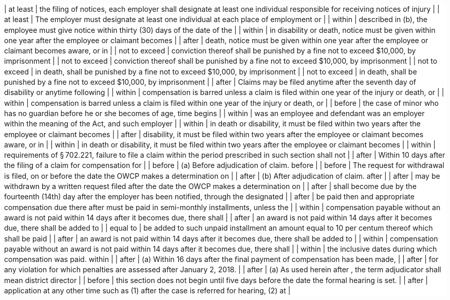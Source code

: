 | at least      | the filing of notices, each employer shall designate at least one individual responsible for receiving notices of injury                        |
| at least      | The employer must designate  at least one individual at each place of employment or                                                             |
| within        | described in (b), the employee must give notice within thirty (30) days of the date of the                                                      |
| within        | in disability or death, notice must be given within one year after the employee or claimant becomes                                             |
| after         | death, notice must be given within one year after the employee or claimant becomes aware, or in                                                 |
| not to exceed | conviction thereof shall be punished by a fine not to exceed  $10,000, by imprisonment                                                          |
| not to exceed | conviction thereof shall be punished by a fine not to exceed  $10,000, by imprisonment                                                          |
| not to exceed | in death, shall be punished by a fine not to exceed  $10,000, by imprisonment                                                                   |
| not to exceed | in death, shall be punished by a fine not to exceed  $10,000, by imprisonment                                                                   |
| after         | Claims may be filed anytime  after the seventh day of disability or anytime following                                                           |
| within        | compensation is barred unless a claim is filed within one year of the injury or death, or                                                       |
| within        | compensation is barred unless a claim is filed within one year of the injury or death, or                                                       |
| before        | the case of minor who has no guardian before he or she becomes of age, time begins                                                              |
| within        | was an employee and defendant was an employer within the meaning of the Act, and such employer                                                  |
| within        | in death or disability, it must be filed within two years after the employee or claimant becomes                                                |
| after         | disability, it must be filed within two years after the employee or claimant becomes aware, or in                                               |
| within        | in death or disability, it must be filed within two years after the employee or claimant becomes                                                |
| within        | requirements of &#167;&#8201;702.221, failure to file a claim within the period prescribed in such section shall not                            |
| after         | Within 10 days  after the filing of a claim for compensation for                                                                                |
| before        | (a) Before adjudication of claim. before                                                                                                        |
| before        | The request for withdrawal is filed, on or before the date the OWCP makes a determination on                                                    |
| after         | (b) After adjudication of claim. after                                                                                                          |
| after         | may be withdrawn by a written request filed after the date the OWCP makes a determination on                                                    |
| after         | shall become due by the fourteenth (14th) day after the employer has been notified, through the designated                                      |
| after         | be paid then and appropriate compensation due there after must be paid in semi-monthly installments, unless the                                 |
| within        | compensation payable without an award is not paid within 14 days after it becomes due, there shall                                              |
| after         | an award is not paid within 14 days after it becomes due, there shall be added to                                                               |
| equal to      | be added to such unpaid installment an amount equal to 10 per centum thereof which shall be paid                                                |
| after         | an award is not paid within 14 days after it becomes due, there shall be added to                                                               |
| within        | compensation payable without an award is not paid within 14 days after it becomes due, there shall                                              |
| within        | the inclusive dates during which compensation was paid. within                                                                                  |
| after         | (a) Within 16 days  after the final payment of compensation has been made,                                                                      |
| after         | for any violation for which penalties are assessed after  January 2, 2018.                                                                      |
| after         | (a) As used herein after , the term adjudicator shall mean district director                                                                    |
| before        | this section does not begin until five days before  the date the formal hearing is set.                                                         |
| after         | application at any other time such as (1) after the case is referred for hearing, (2) at                                                        |